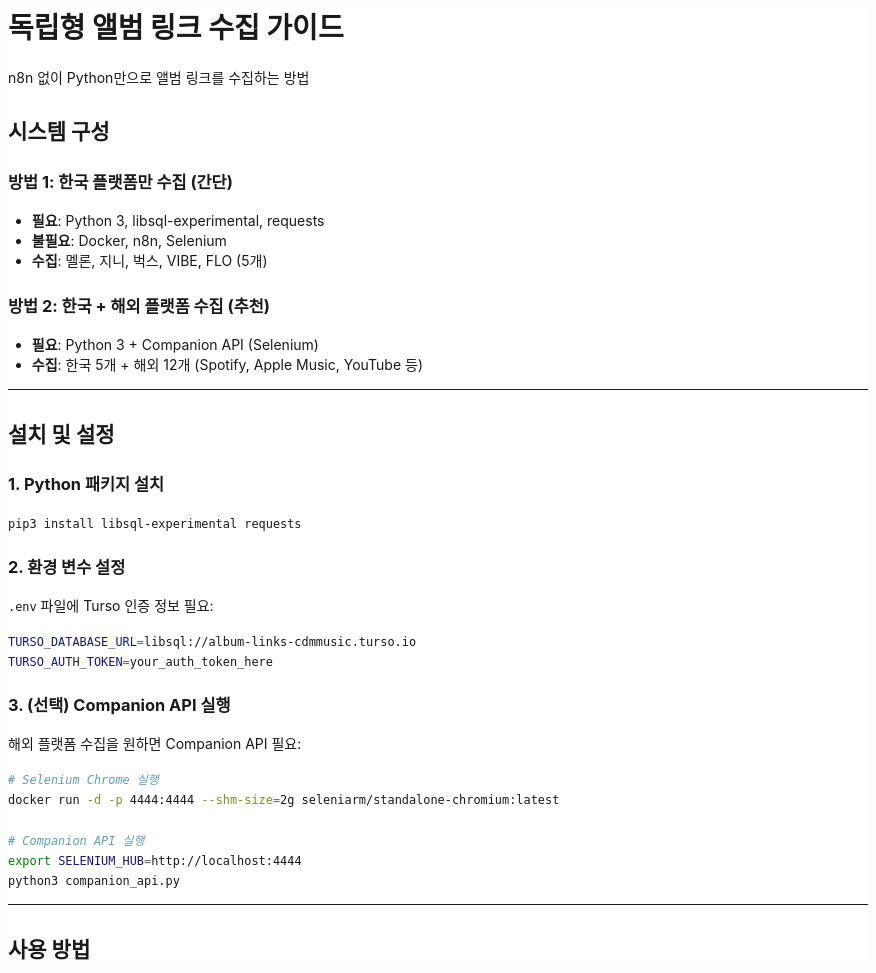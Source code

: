# 독립형 앨범 링크 수집 가이드

n8n 없이 Python만으로 앨범 링크를 수집하는 방법

## 시스템 구성

### 방법 1: 한국 플랫폼만 수집 (간단)
- **필요**: Python 3, libsql-experimental, requests
- **불필요**: Docker, n8n, Selenium
- **수집**: 멜론, 지니, 벅스, VIBE, FLO (5개)

### 방법 2: 한국 + 해외 플랫폼 수집 (추천)
- **필요**: Python 3 + Companion API (Selenium)
- **수집**: 한국 5개 + 해외 12개 (Spotify, Apple Music, YouTube 등)

---

## 설치 및 설정

### 1. Python 패키지 설치

```bash
pip3 install libsql-experimental requests
```

### 2. 환경 변수 설정

`.env` 파일에 Turso 인증 정보 필요:

```bash
TURSO_DATABASE_URL=libsql://album-links-cdmmusic.turso.io
TURSO_AUTH_TOKEN=your_auth_token_here
```

### 3. (선택) Companion API 실행

해외 플랫폼 수집을 원하면 Companion API 필요:

```bash
# Selenium Chrome 실행
docker run -d -p 4444:4444 --shm-size=2g seleniarm/standalone-chromium:latest

# Companion API 실행
export SELENIUM_HUB=http://localhost:4444
python3 companion_api.py
```

---

## 사용 방법
